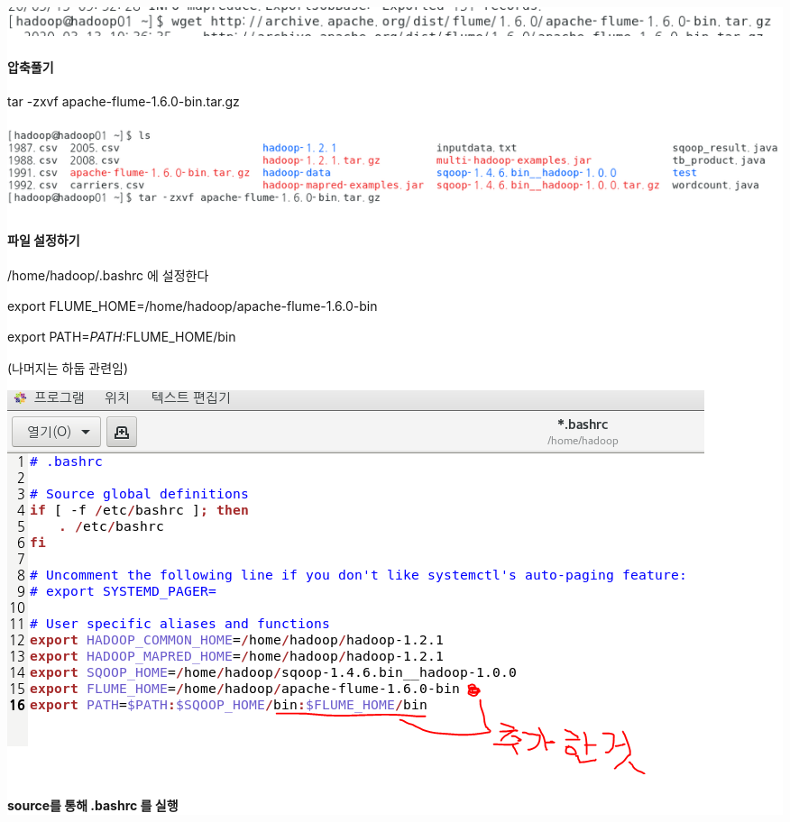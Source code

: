![image-20200313103744650](images/image-20200313103744650.png)





#### 압축풀기

tar -zxvf apache-flume-1.6.0-bin.tar.gz

![image-20200313103941396](images/image-20200313103941396.png)



#### 파일 설정하기

/home/hadoop/.bashrc  에 설정한다

export FLUME_HOME=/home/hadoop/apache-flume-1.6.0-bin

export PATH=$PATH:$FLUME_HOME/bin

(나머지는 하둡 관련임)

![image-20200313104336931](images/image-20200313104336931.png)



#### source를 통해 .bashrc 를 실행
